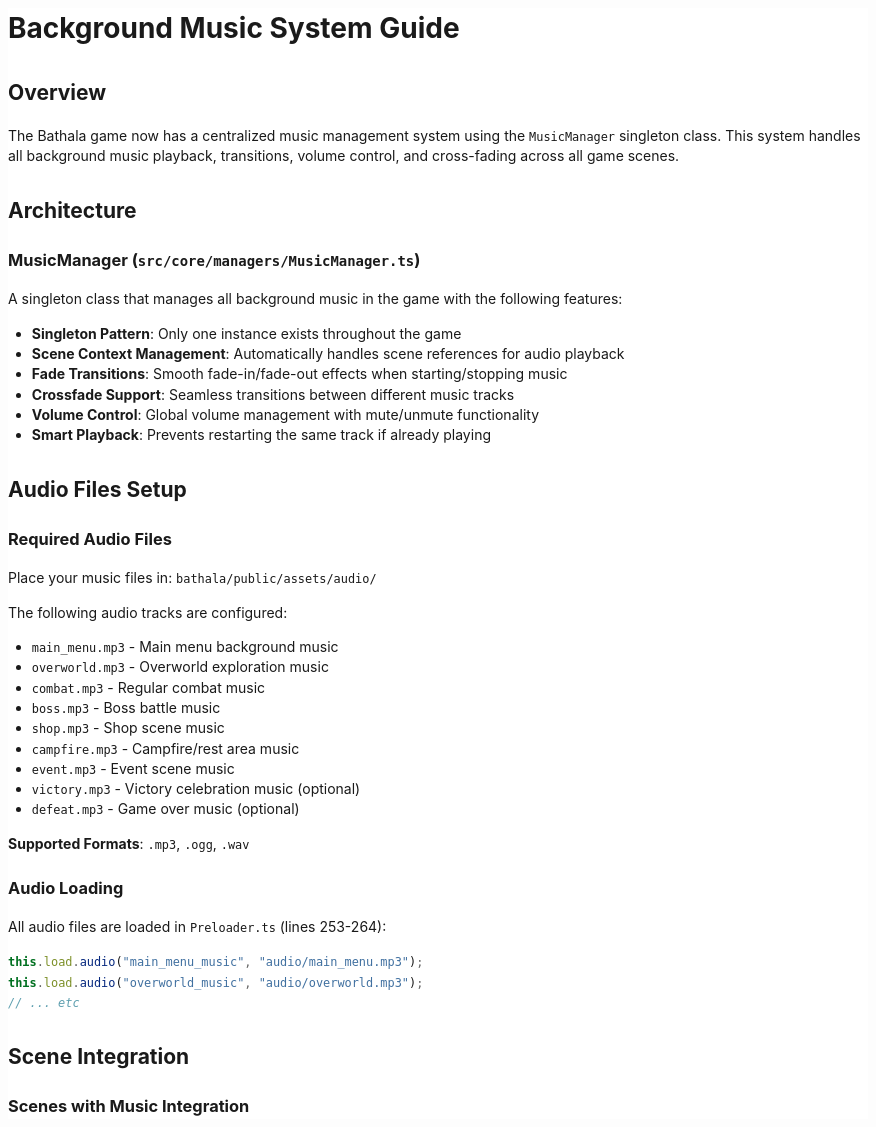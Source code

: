 # Background Music System Guide

## Overview
The Bathala game now has a centralized music management system using the `MusicManager` singleton class. This system handles all background music playback, transitions, volume control, and cross-fading across all game scenes.

## Architecture

### MusicManager (`src/core/managers/MusicManager.ts`)
A singleton class that manages all background music in the game with the following features:

- **Singleton Pattern**: Only one instance exists throughout the game
- **Scene Context Management**: Automatically handles scene references for audio playback
- **Fade Transitions**: Smooth fade-in/fade-out effects when starting/stopping music
- **Crossfade Support**: Seamless transitions between different music tracks
- **Volume Control**: Global volume management with mute/unmute functionality
- **Smart Playback**: Prevents restarting the same track if already playing

## Audio Files Setup

### Required Audio Files
Place your music files in: `bathala/public/assets/audio/`

The following audio tracks are configured:
- `main_menu.mp3` - Main menu background music
- `overworld.mp3` - Overworld exploration music
- `combat.mp3` - Regular combat music
- `boss.mp3` - Boss battle music
- `shop.mp3` - Shop scene music
- `campfire.mp3` - Campfire/rest area music
- `event.mp3` - Event scene music
- `victory.mp3` - Victory celebration music (optional)
- `defeat.mp3` - Game over music (optional)

**Supported Formats**: `.mp3`, `.ogg`, `.wav`

### Audio Loading
All audio files are loaded in `Preloader.ts` (lines 253-264):
```typescript
this.load.audio("main_menu_music", "audio/main_menu.mp3");
this.load.audio("overworld_music", "audio/overworld.mp3");
// ... etc
```

## Scene Integration

### Scenes with Music Integration
